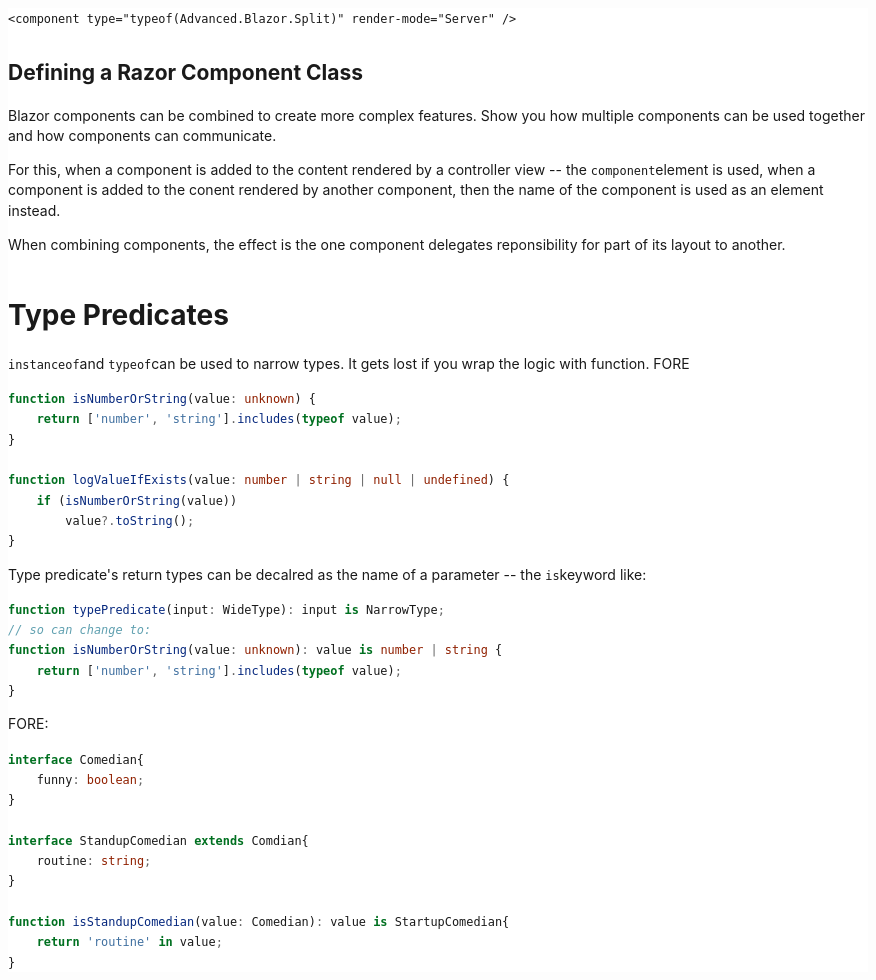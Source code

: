 `<component type="typeof(Advanced.Blazor.Split)" render-mode="Server" />`

## Defining a Razor Component Class

Blazor components can be combined to create more complex features. Show you how multiple components can be used together and how components can communicate.

For this, when a component is added to the content rendered by a controller view -- the `component`element is used, when a component is added to the conent rendered by another component, then the name of the component is used as an element instead.

When combining components, the effect is the one component delegates reponsibility for part of its layout to another.

# Type Predicates

`instanceof`and `typeof`can be used to narrow types. It gets lost if you wrap the logic with function. FORE

```ts
function isNumberOrString(value: unknown) {
    return ['number', 'string'].includes(typeof value);
}

function logValueIfExists(value: number | string | null | undefined) {
    if (isNumberOrString(value))
        value?.toString();
}
```

Type predicate's return types can be decalred as the name of a parameter -- the `is`keyword like:

```ts
function typePredicate(input: WideType): input is NarrowType;
// so can change to:
function isNumberOrString(value: unknown): value is number | string {
    return ['number', 'string'].includes(typeof value);
}
```

FORE:

```ts
interface Comedian{
    funny: boolean;
}

interface StandupComedian extends Comdian{
    routine: string;
}

function isStandupComedian(value: Comedian): value is StartupComedian{
    return 'routine' in value;
}
```
